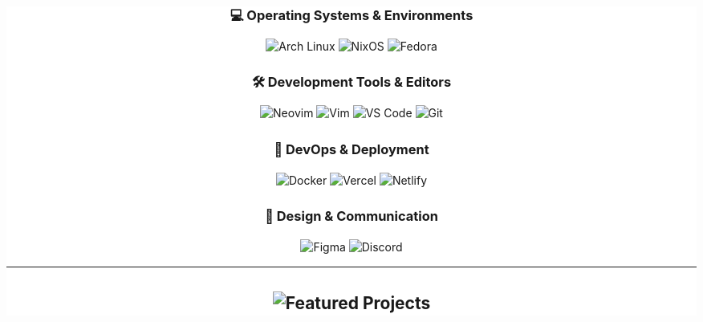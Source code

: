 ### <div align="center">💻 Operating Systems & Environments</div>

<div align="center">

![Arch Linux](https://img.shields.io/badge/Arch_Linux-FF6B35?style=for-the-badge&logo=arch-linux&logoColor=white&labelColor=1a1a2e)
![NixOS](https://img.shields.io/badge/NixOS-4ECDC4?style=for-the-badge&logo=nixos&logoColor=white&labelColor=1a1a2e)
![Fedora](https://img.shields.io/badge/Fedora-45B7D1?style=for-the-badge&logo=fedora&logoColor=white&labelColor=1a1a2e)

</div>

### <div align="center">🛠️ Development Tools & Editors</div>

<div align="center">

![Neovim](https://img.shields.io/badge/NeoVim-FF6B35?style=for-the-badge&logo=neovim&logoColor=white&labelColor=1a1a2e)
![Vim](https://img.shields.io/badge/VIM-4ECDC4?style=for-the-badge&logo=vim&logoColor=white&labelColor=1a1a2e)
![VS Code](https://img.shields.io/badge/Visual_Studio_Code-45B7D1?style=for-the-badge&logo=visual%20studio%20code&logoColor=white&labelColor=1a1a2e)
![Git](https://img.shields.io/badge/Git-FF6B35?style=for-the-badge&logo=git&logoColor=white&labelColor=1a1a2e)

</div>

### <div align="center">🚢 DevOps & Deployment</div>

<div align="center">

![Docker](https://img.shields.io/badge/Docker-4ECDC4?style=for-the-badge&logo=docker&logoColor=white&labelColor=1a1a2e)
![Vercel](https://img.shields.io/badge/Vercel-45B7D1?style=for-the-badge&logo=vercel&logoColor=white&labelColor=1a1a2e)
![Netlify](https://img.shields.io/badge/Netlify-FF6B35?style=for-the-badge&logo=netlify&logoColor=white&labelColor=1a1a2e)

</div>

### <div align="center">🎨 Design & Communication</div>

<div align="center">

![Figma](https://img.shields.io/badge/Figma-4ECDC4?style=for-the-badge&logo=figma&logoColor=white&labelColor=1a1a2e)
![Discord](https://img.shields.io/badge/Discord-45B7D1?style=for-the-badge&logo=discord&logoColor=white&labelColor=1a1a2e)

</div>

---

<div align="center">

## <img src="https://readme-typing-svg.herokuapp.com?font=Orbitron&weight=900&size=35&pause=3000&color=96CEB4&center=true&vCenter=true&width=600&height=50&lines=%F0%9F%8C%9F+Featured+Projects+%F0%9F%8C%9F" alt="Featured Projects" />
